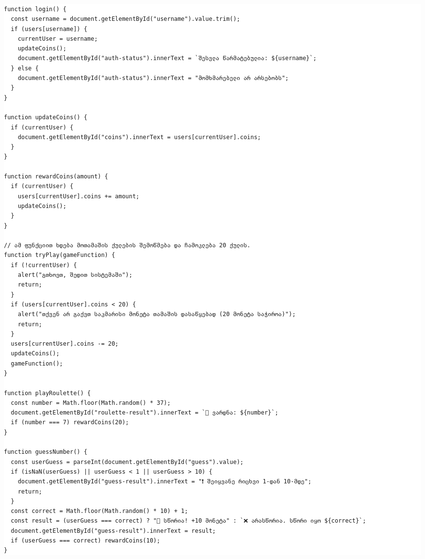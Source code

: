     function login() {
      const username = document.getElementById("username").value.trim();
      if (users[username]) {
        currentUser = username;
        updateCoins();
        document.getElementById("auth-status").innerText = `შესვლა წარმატებულია: ${username}`;
      } else {
        document.getElementById("auth-status").innerText = "მომხმარებელი არ არსებობს";
      }
    }

    function updateCoins() {
      if (currentUser) {
        document.getElementById("coins").innerText = users[currentUser].coins;
      }
    }

    function rewardCoins(amount) {
      if (currentUser) {
        users[currentUser].coins += amount;
        updateCoins();
      }
    }

    // ამ ფუნქციით ხდება მოთამაშის ქულების შემოწმება და ჩამოკლება 20 ქულის.
    function tryPlay(gameFunction) {
      if (!currentUser) {
        alert("გთხოვთ, შედით სისტემაში");
        return;
      }
      if (users[currentUser].coins < 20) {
        alert("თქვენ არ გაქვთ საკმარისი მონეტა თამაშის დასაწყებად (20 მონეტა საჭიროა)");
        return;
      }
      users[currentUser].coins -= 20;
      updateCoins();
      gameFunction();
    }

    function playRoulette() {
      const number = Math.floor(Math.random() * 37);
      document.getElementById("roulette-result").innerText = `🎯 ვარდნა: ${number}`;
      if (number === 7) rewardCoins(20);
    }

    function guessNumber() {
      const userGuess = parseInt(document.getElementById("guess").value);
      if (isNaN(userGuess) || userGuess < 1 || userGuess > 10) {
        document.getElementById("guess-result").innerText = "❗ შეიყვანე რიცხვი 1-დან 10-მდე";
        return;
      }
      const correct = Math.floor(Math.random() * 10) + 1;
      const result = (userGuess === correct) ? "🎉 სწორია! +10 მონეტა" : `❌ არასწორია. სწორი იყო ${correct}`;
      document.getElementById("guess-result").innerText = result;
      if (userGuess === correct) rewardCoins(10);
    }
